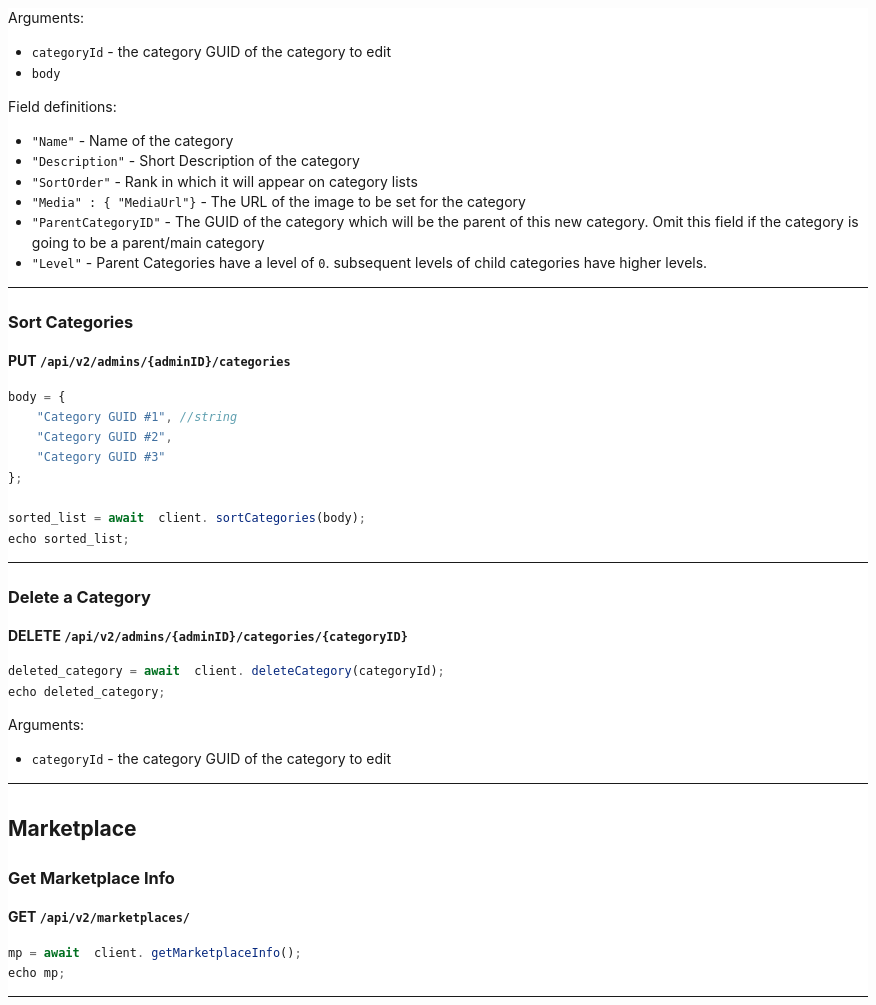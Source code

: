 Arguments:
* `categoryId` - the category GUID of the category to edit
* `body`

Field definitions:
* `"Name"` - Name of the category
* `"Description"` - Short Description of the category
* `"SortOrder"` - Rank in which it will appear on category lists
* `"Media" : { "MediaUrl"}` - The URL of the image to be set for the category
* `"ParentCategoryID"` - The GUID of the category which will be the parent of this new category. Omit this field if the category is going to be a parent/main category
* `"Level"` - Parent Categories have a level of `0`. subsequent levels of child categories have higher levels.

---

### Sort Categories
**PUT ``/api/v2/admins/{adminID}/categories``**

```javascript
body = {
    "Category GUID #1", //string
    "Category GUID #2",
    "Category GUID #3"
};

sorted_list = await  client. sortCategories(body);
echo sorted_list;
```

---

### Delete a Category
**DELETE ``/api/v2/admins/{adminID}/categories/{categoryID}``**
```javascript
deleted_category = await  client. deleteCategory(categoryId);
echo deleted_category;
```

Arguments:
* `categoryId` - the category GUID of the category to edit

---

## Marketplace
### Get Marketplace Info
**GET ``/api/v2/marketplaces/``**

```javascript
mp = await  client. getMarketplaceInfo();
echo mp;
```

---